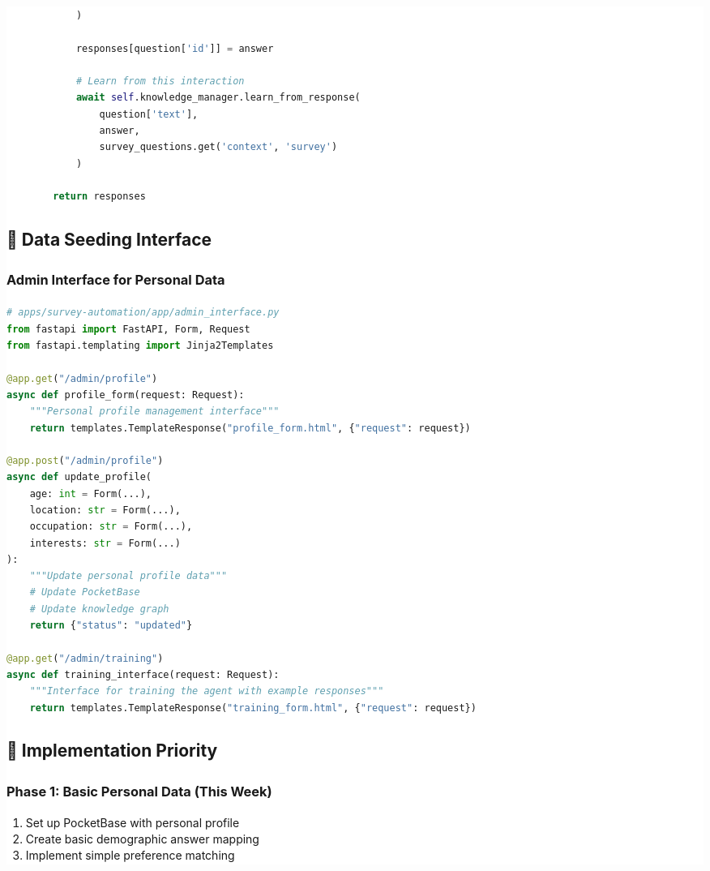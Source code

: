 ```python
            )
            
            responses[question['id']] = answer
            
            # Learn from this interaction
            await self.knowledge_manager.learn_from_response(
                question['text'], 
                answer, 
                survey_questions.get('context', 'survey')
            )
        
        return responses
```

## 📝 Data Seeding Interface

### Admin Interface for Personal Data
```python
# apps/survey-automation/app/admin_interface.py
from fastapi import FastAPI, Form, Request
from fastapi.templating import Jinja2Templates

@app.get("/admin/profile")
async def profile_form(request: Request):
    """Personal profile management interface"""
    return templates.TemplateResponse("profile_form.html", {"request": request})

@app.post("/admin/profile")
async def update_profile(
    age: int = Form(...),
    location: str = Form(...),
    occupation: str = Form(...),
    interests: str = Form(...)
):
    """Update personal profile data"""
    # Update PocketBase
    # Update knowledge graph
    return {"status": "updated"}

@app.get("/admin/training")
async def training_interface(request: Request):
    """Interface for training the agent with example responses"""
    return templates.TemplateResponse("training_form.html", {"request": request})
```

## 🚀 Implementation Priority

### Phase 1: Basic Personal Data (This Week)
1. Set up PocketBase with personal profile
2. Create basic demographic answer mapping
3. Implement simple preference matching
